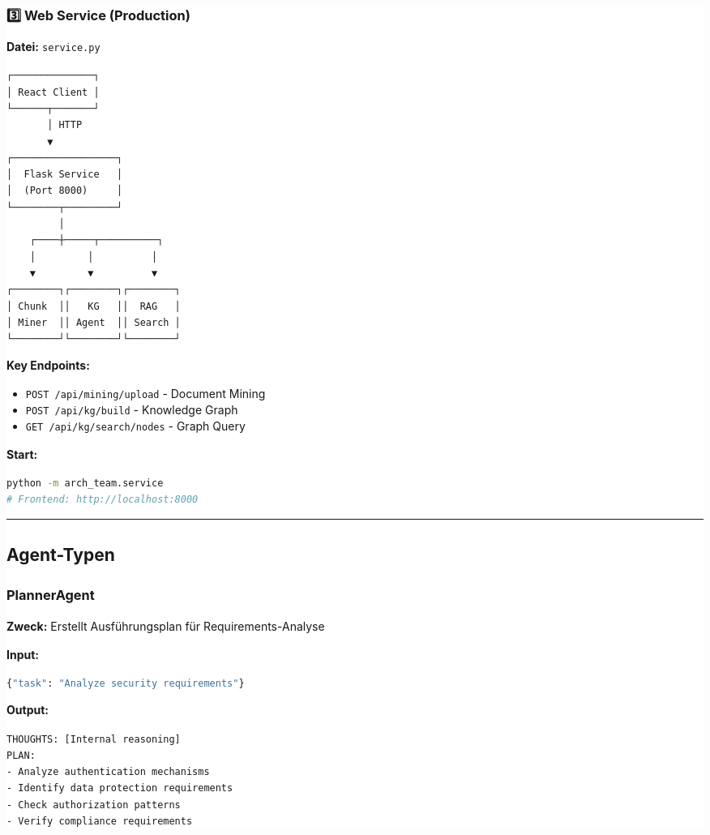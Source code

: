 ### 3️⃣ Web Service (Production)

**Datei:** `service.py`

```
┌──────────────┐
│ React Client │
└──────┬───────┘
       │ HTTP
       ▼
┌──────────────────┐
│  Flask Service   │
│  (Port 8000)     │
└────────┬─────────┘
         │
    ┌────┼─────┬──────────┐
    │         │          │
    ▼         ▼          ▼
┌────────┐┌────────┐┌────────┐
│ Chunk  ││   KG   ││  RAG   │
│ Miner  ││ Agent  ││ Search │
└────────┘└────────┘└────────┘
```

**Key Endpoints:**
- `POST /api/mining/upload` - Document Mining
- `POST /api/kg/build` - Knowledge Graph
- `GET /api/kg/search/nodes` - Graph Query

**Start:**
```bash
python -m arch_team.service
# Frontend: http://localhost:8000
```

---

## Agent-Typen

### PlannerAgent

**Zweck:** Erstellt Ausführungsplan für Requirements-Analyse

**Input:**
```python
{"task": "Analyze security requirements"}
```

**Output:**
```
THOUGHTS: [Internal reasoning]
PLAN:
- Analyze authentication mechanisms
- Identify data protection requirements
- Check authorization patterns
- Verify compliance requirements
```
